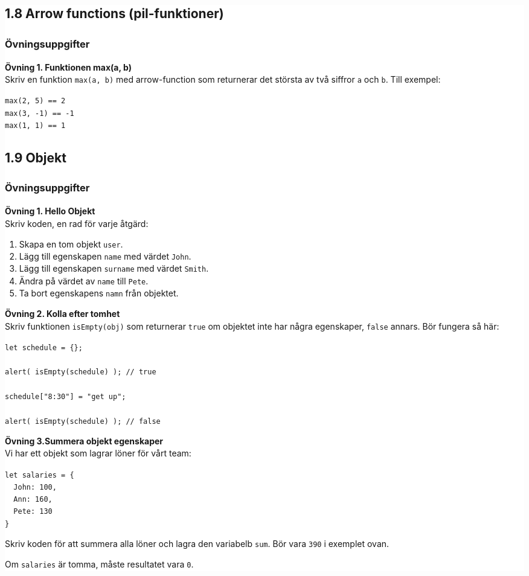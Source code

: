 ## 1.8 Arrow functions (pil-funktioner)
### Övningsuppgifter
**Övning 1. Funktionen max(a, b)**<br>
Skriv en funktion `max(a, b)` med arrow-function som returnerar det största av två siffror `a` och `b`.
Till exempel:
```
max(2, 5) == 2
max(3, -1) == -1
max(1, 1) == 1
```

## 1.9 Objekt
### Övningsuppgifter
**Övning 1. Hello Objekt**<br>
Skriv koden, en rad för varje åtgärd:

1. Skapa en tom objekt `user`.
2. Lägg till egenskapen `name` med värdet `John`.
3. Lägg till egenskapen `surname` med värdet `Smith`.
4. Ändra på värdet av `name` till `Pete`.
5. Ta bort egenskapens `namn` från objektet.

**Övning 2. Kolla efter tomhet**<br>
Skriv funktionen `isEmpty(obj)` som returnerar `true` om objektet inte har några egenskaper, `false` annars.
Bör fungera så här:
```
let schedule = {};

alert( isEmpty(schedule) ); // true

schedule["8:30"] = "get up";

alert( isEmpty(schedule) ); // false
```

**Övning 3.Summera objekt egenskaper**<br>
Vi har ett objekt som lagrar löner för vårt team:
```
let salaries = {
  John: 100,
  Ann: 160,
  Pete: 130
}
```
Skriv koden för att summera alla löner och lagra den variabelb `sum`. Bör vara `390` i exemplet ovan.

Om `salaries` är tomma, måste resultatet vara `0`.
